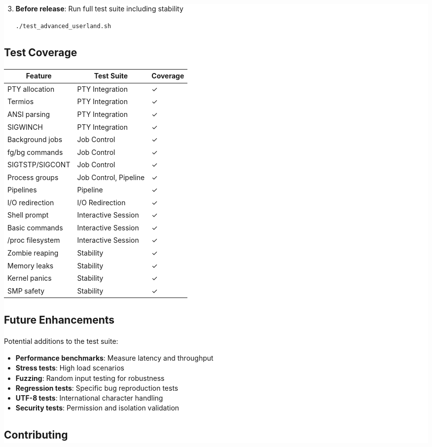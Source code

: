 3. **Before release**: Run full test suite including stability
   ```bash
   ./test_advanced_userland.sh
   ```

## Test Coverage

| Feature | Test Suite | Coverage |
|---------|-----------|----------|
| PTY allocation | PTY Integration | ✓ |
| Termios | PTY Integration | ✓ |
| ANSI parsing | PTY Integration | ✓ |
| SIGWINCH | PTY Integration | ✓ |
| Background jobs | Job Control | ✓ |
| fg/bg commands | Job Control | ✓ |
| SIGTSTP/SIGCONT | Job Control | ✓ |
| Process groups | Job Control, Pipeline | ✓ |
| Pipelines | Pipeline | ✓ |
| I/O redirection | I/O Redirection | ✓ |
| Shell prompt | Interactive Session | ✓ |
| Basic commands | Interactive Session | ✓ |
| /proc filesystem | Interactive Session | ✓ |
| Zombie reaping | Stability | ✓ |
| Memory leaks | Stability | ✓ |
| Kernel panics | Stability | ✓ |
| SMP safety | Stability | ✓ |

## Future Enhancements

Potential additions to the test suite:

- **Performance benchmarks**: Measure latency and throughput
- **Stress tests**: High load scenarios
- **Fuzzing**: Random input testing for robustness
- **Regression tests**: Specific bug reproduction tests
- **UTF-8 tests**: International character handling
- **Security tests**: Permission and isolation validation

## Contributing
